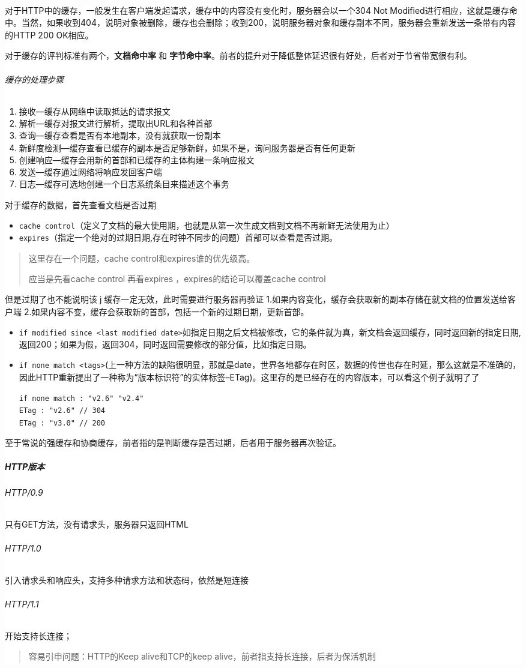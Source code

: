 对于HTTP中的缓存，一般发生在客户端发起请求，缓存中的内容没有变化时，服务器会以一个304 Not Modified进行相应，这就是缓存命中。当然，如果收到404，说明对象被删除，缓存也会删除；收到200，说明服务器对象和缓存副本不同，服务器会重新发送一条带有内容的HTTP 200 OK相应。

对于缓存的评判标准有两个，**文档命中率** 和 **字节命中率**。前者的提升对于降低整体延迟很有好处，后者对于节省带宽很有利。

###### 缓存的处理步骤

1. 接收—缓存从网络中读取抵达的请求报文
2. 解析—缓存对报文进行解析，提取出URL和各种首部
3. 查询—缓存查看是否有本地副本，没有就获取一份副本
4. 新鲜度检测—缓存查看已缓存的副本是否足够新鲜，如果不是，询问服务器是否有任何更新
5. 创建响应—缓存会用新的首部和已缓存的主体构建一条响应报文
6. 发送—缓存通过网络将响应发回客户端
7. 日志—缓存可选地创建一个日志系统条目来描述这个事务

对于缓存的数据，首先查看文档是否过期

- `cache control`（定义了文档的最大使用期，也就是从第一次生成文档到文档不再新鲜无法使用为止）
- `expires`（指定一个绝对的过期日期,存在时钟不同步的问题）首部可以查看是否过期。

> 这里存在一个问题，cache control和expires谁的优先级高。
>
> 应当是先看cache control 再看expires ，expires的结论可以覆盖cache control

但是过期了也不能说明该 j 缓存一定无效，此时需要进行服务器再验证
1.如果内容变化，缓存会获取新的副本存储在就文档的位置发送给客户端
2.如果内容不变，缓存会获取新的首部，包括一个新的过期日期，更新首部。

- `if modified since <last modified date>`如指定日期之后文档被修改，它的条件就为真，新文档会返回缓存，同时返回新的指定日期,返回200；如果为假，返回304，同时返回需要修改的部分值，比如指定日期。

- `if none match <tags>`(上一种方法的缺陷很明显，那就是date，世界各地都存在时区，数据的传世也存在时延，那么这就是不准确的，因此HTTP重新提出了一种称为“版本标识符”的实体标签–ETag)。这里存的是已经存在的内容版本，可以看这个例子就明了了

  ```shell
  if none match : "v2.6" "v2.4"
  ETag : "v2.6" // 304
  ETag : "v3.0" // 200
  ```

至于常说的强缓存和协商缓存，前者指的是判断缓存是否过期，后者用于服务器再次验证。



##### HTTP版本

###### HTTP/0.9

只有GET方法，没有请求头，服务器只返回HTML

###### HTTP/1.0

引入请求头和响应头，支持多种请求方法和状态码，依然是短连接

###### HTTP/1.1

开始支持长连接；

> 容易引申问题：HTTP的Keep alive和TCP的keep alive，前者指支持长连接，后者为保活机制
